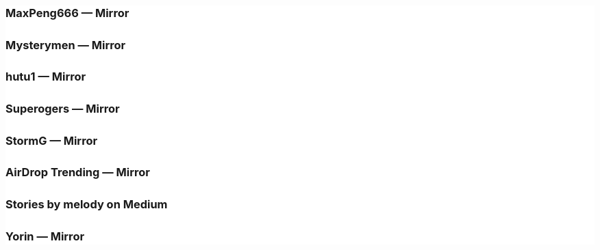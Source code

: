 ###  MaxPeng666 — Mirror











###  Mysterymen — Mirror







###  hutu1 — Mirror







###  Superogers — Mirror









###  StormG — Mirror











###  AirDrop Trending — Mirror









###  Stories by melody on Medium







###  Yorin — Mirror






